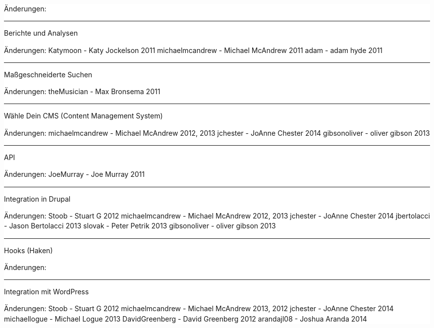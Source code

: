  Änderungen: 

* * * * *

Berichte und Analysen 
 
 Änderungen: 
 Katymoon - Katy Jockelson 2011 
 michaelmcandrew - Michael McAndrew 2011 
 adam - adam hyde 2011 

* * * * *

Maßgeschneiderte Suchen 
 
 Änderungen: 
 theMusician - Max Bronsema 2011 

* * * * *

Wähle Dein CMS (Content Management System) 
 
 Änderungen:  michaelmcandrew - Michael McAndrew 2012, 2013  jchester - JoAnne Chester 2014  gibsonoliver - oliver gibson 2013 

* * * * *

API 
 
 Änderungen: 
 JoeMurray - Joe Murray 2011 

* * * * *

Integration in Drupal 
 
 Änderungen: 
 Stoob - Stuart G 2012 
 michaelmcandrew - Michael McAndrew 2012, 2013 
 jchester - JoAnne Chester 2014 
 jbertolacci - Jason Bertolacci 2013 
 slovak - Peter Petrik 2013 
 gibsonoliver - oliver gibson 2013 

* * * * *

Hooks (Haken) 
 
 Änderungen: 

* * * * *

Integration mit WordPress 
 
 Änderungen: 
 Stoob - Stuart G 2012 
 michaelmcandrew - Michael McAndrew 2013, 2012 
 jchester - JoAnne Chester 2014 
 michaellogue - Michael Logue 2013 
 DavidGreenberg - David Greenberg 2012 
 arandajl08 - Joshua Aranda 2014 
